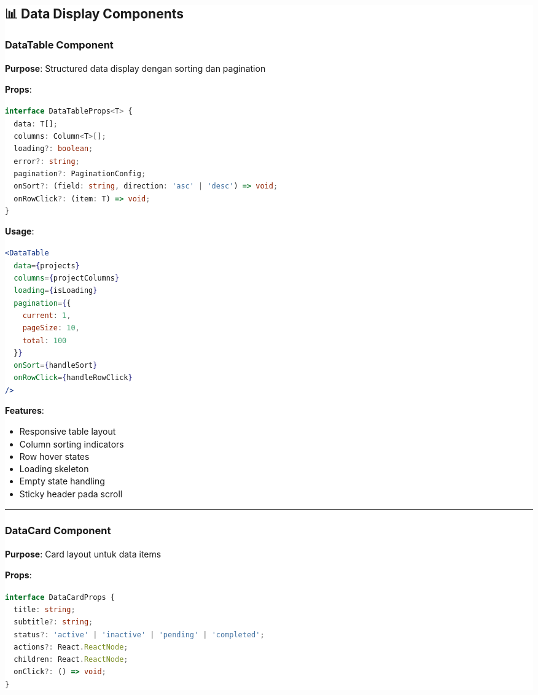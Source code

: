 ## 📊 Data Display Components

### DataTable Component

**Purpose**: Structured data display dengan sorting dan pagination

**Props**:
```typescript
interface DataTableProps<T> {
  data: T[];
  columns: Column<T>[];
  loading?: boolean;
  error?: string;
  pagination?: PaginationConfig;
  onSort?: (field: string, direction: 'asc' | 'desc') => void;
  onRowClick?: (item: T) => void;
}
```

**Usage**:
```jsx
<DataTable
  data={projects}
  columns={projectColumns}
  loading={isLoading}
  pagination={{
    current: 1,
    pageSize: 10,
    total: 100
  }}
  onSort={handleSort}
  onRowClick={handleRowClick}
/>
```

**Features**:
- Responsive table layout
- Column sorting indicators
- Row hover states
- Loading skeleton
- Empty state handling
- Sticky header pada scroll

---

### DataCard Component

**Purpose**: Card layout untuk data items

**Props**:
```typescript
interface DataCardProps {
  title: string;
  subtitle?: string;
  status?: 'active' | 'inactive' | 'pending' | 'completed';
  actions?: React.ReactNode;
  children: React.ReactNode;
  onClick?: () => void;
}
```
